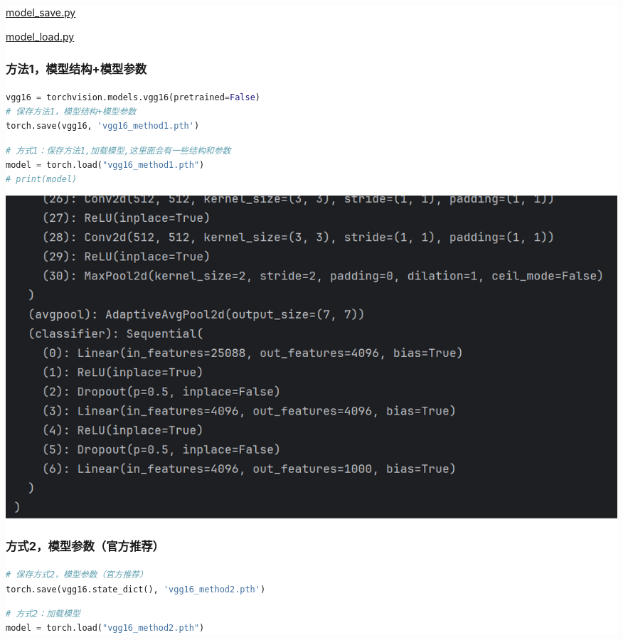  [model_save.py](Project1\model_save.py) 

 [model_load.py](Project1\model_load.py) 

### 方法1，模型结构+模型参数

```python
vgg16 = torchvision.models.vgg16(pretrained=False)
# 保存方法1，模型结构+模型参数
torch.save(vgg16, 'vgg16_method1.pth')
```

```python
# 方式1：保存方法1,加载模型,这里面会有一些结构和参数
model = torch.load("vgg16_method1.pth")
# print(model)
```

![image-20241015104129346](./img/image-20241015104129346.png)

### 方式2，模型参数（官方推荐）

```python
# 保存方式2，模型参数（官方推荐）
torch.save(vgg16.state_dict(), 'vgg16_method2.pth')
```

```python
# 方式2：加载模型
model = torch.load("vgg16_method2.pth")
```
